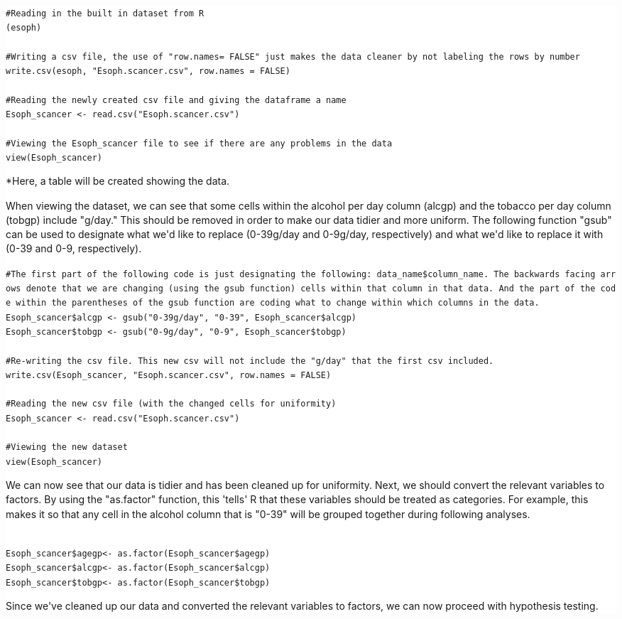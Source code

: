 ```{r - X}
#Reading in the built in dataset from R
(esoph)

#Writing a csv file, the use of "row.names= FALSE" just makes the data cleaner by not labeling the rows by number
write.csv(esoph, "Esoph.scancer.csv", row.names = FALSE)

#Reading the newly created csv file and giving the dataframe a name
Esoph_scancer <- read.csv("Esoph.scancer.csv")

#Viewing the Esoph_scancer file to see if there are any problems in the data
view(Esoph_scancer)
```
*Here, a table will be created showing the data.

When viewing the dataset, we can see that some cells within the alcohol per day column (alcgp) and the tobacco per day column (tobgp) include "g/day." This should be removed in order to make our data tidier and more uniform. The following function "gsub" can be used to designate what we'd like to replace (0-39g/day and 0-9g/day, respectively) and what we'd like to replace it with (0-39 and 0-9, respectively). 

```{r - gsub function}
#The first part of the following code is just designating the following: data_name$column_name. The backwards facing arrows denote that we are changing (using the gsub function) cells within that column in that data. And the part of the code within the parentheses of the gsub function are coding what to change within which columns in the data.
Esoph_scancer$alcgp <- gsub("0-39g/day", "0-39", Esoph_scancer$alcgp)
Esoph_scancer$tobgp <- gsub("0-9g/day", "0-9", Esoph_scancer$tobgp)

#Re-writing the csv file. This new csv will not include the "g/day" that the first csv included. 
write.csv(Esoph_scancer, "Esoph.scancer.csv", row.names = FALSE)

#Reading the new csv file (with the changed cells for uniformity)
Esoph_scancer <- read.csv("Esoph.scancer.csv")

#Viewing the new dataset
view(Esoph_scancer)
```

We can now see that our data is tidier and has been cleaned up for uniformity. Next, we should convert the relevant variables to factors. By using the "as.factor" function, this 'tells' R that these variables should be treated as categories. For example, this makes it so that any cell in the alcohol column that is "0-39" will be grouped together during following analyses.

```{r - converting to factors}

Esoph_scancer$agegp<- as.factor(Esoph_scancer$agegp)
Esoph_scancer$alcgp<- as.factor(Esoph_scancer$alcgp)
Esoph_scancer$tobgp<- as.factor(Esoph_scancer$tobgp)
```

Since we've cleaned up our data and converted the relevant variables to factors, we can now proceed with hypothesis testing.

